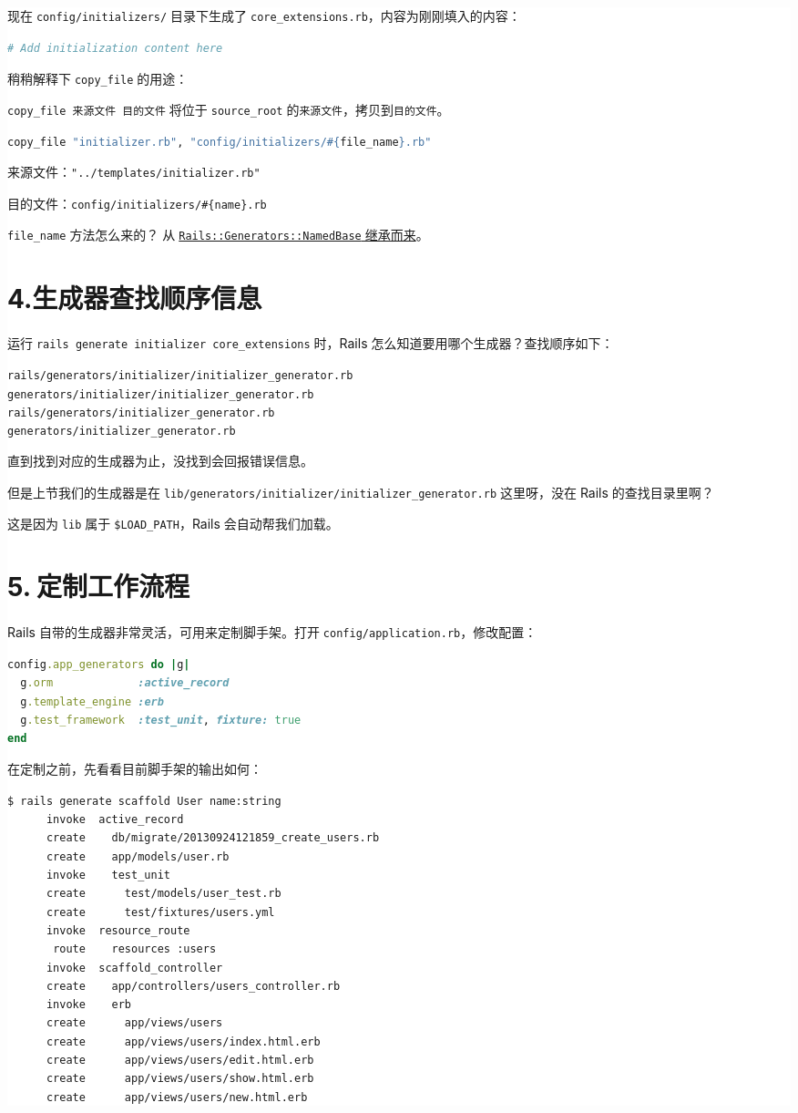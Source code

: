 现在 `config/initializers/` 目录下生成了 `core_extensions.rb`，内容为刚刚填入的内容：

```ruby
# Add initialization content here
```

稍稍解释下 `copy_file` 的用途：

`copy_file 来源文件 目的文件` 将位于 `source_root` 的`来源文件`，拷贝到`目的文件`。

```ruby
copy_file "initializer.rb", "config/initializers/#{file_name}.rb"
```

来源文件：`"../templates/initializer.rb"`

目的文件：`config/initializers/#{name}.rb`

`file_name` 方法怎么来的？ 从 [`Rails::Generators::NamedBase` 继承而来](https://github.com/rails/rails/blob/master/railties/lib/rails/generators/named_base.rb)。

# 4.生成器查找顺序信息

运行 `rails generate initializer core_extensions` 时，Rails 怎么知道要用哪个生成器？查找顺序如下：

```bash
rails/generators/initializer/initializer_generator.rb
generators/initializer/initializer_generator.rb
rails/generators/initializer_generator.rb
generators/initializer_generator.rb
```

直到找到对应的生成器为止，没找到会回报错误信息。

但是上节我们的生成器是在 `lib/generators/initializer/initializer_generator.rb` 这里呀，没在 Rails 的查找目录里啊？

这是因为 `lib` 属于 `$LOAD_PATH`，Rails 会自动帮我们加载。

# 5. 定制工作流程

Rails 自带的生成器非常灵活，可用来定制脚手架。打开 `config/application.rb`，修改配置：

```ruby
config.app_generators do |g|
  g.orm             :active_record
  g.template_engine :erb
  g.test_framework  :test_unit, fixture: true
end
```

在定制之前，先看看目前脚手架的输出如何：

```bash
$ rails generate scaffold User name:string
      invoke  active_record
      create    db/migrate/20130924121859_create_users.rb
      create    app/models/user.rb
      invoke    test_unit
      create      test/models/user_test.rb
      create      test/fixtures/users.yml
      invoke  resource_route
       route    resources :users
      invoke  scaffold_controller
      create    app/controllers/users_controller.rb
      invoke    erb
      create      app/views/users
      create      app/views/users/index.html.erb
      create      app/views/users/edit.html.erb
      create      app/views/users/show.html.erb
      create      app/views/users/new.html.erb
```